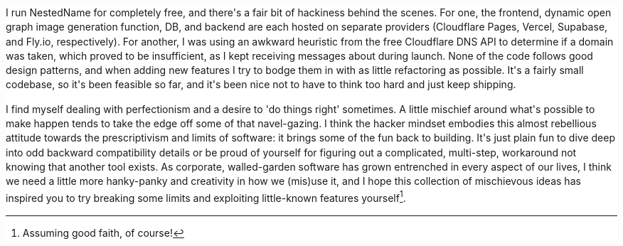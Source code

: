 I run NestedName for completely free, and there's a fair bit of hackiness behind the scenes. For one, the frontend, dynamic open graph image generation function, DB, and backend are each hosted on separate providers (Cloudflare Pages, Vercel, Supabase, and Fly.io, respectively). For another, I was using an awkward heuristic from the free Cloudflare DNS API to determine if a domain was taken, which proved to be insufficient, as I kept receiving messages about during launch. None of the code follows good design patterns, and when adding new features I try to bodge them in with as little refactoring as possible. It's a fairly small codebase, so it's been feasible so far, and it's been nice not to have to think too hard and just keep shipping.

I find myself dealing with perfectionism and a desire to 'do things right' sometimes. A little mischief around what's possible to make happen tends to take the edge off some of that navel-gazing. I think the hacker mindset embodies this almost rebellious attitude towards the prescriptivism and limits of software: it brings some of the fun back to building. It's just plain fun to dive deep into odd backward compatibility details or be proud of yourself for figuring out a complicated, multi-step, workaround not knowing that another tool exists. As corporate, walled-garden software has grown entrenched in every aspect of our lives, I think we need a little more hanky-panky and creativity in how we (mis)use it, and I hope this collection of mischievous ideas has inspired you to try breaking some limits and exploiting little-known features yourself[^2].

[^1]: I've been reading about design patterns lately for my Software Engineering class, and I take no small amount of satisfaction in my small rebellions against the prescribed best practices. Cohesion, avoiding duplicated code, and refactoring magic numbers? Who needs that?
[^2]: Assuming good faith, of course!
